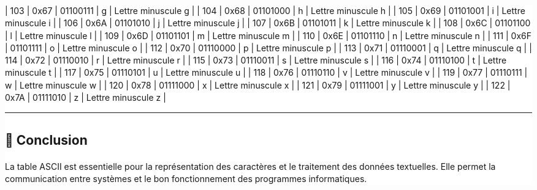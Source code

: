 | 103    | 0x67        | 01100111  | g         | Lettre minuscule g |
| 104    | 0x68        | 01101000  | h         | Lettre minuscule h |
| 105    | 0x69        | 01101001  | i         | Lettre minuscule i |
| 106    | 0x6A        | 01101010  | j         | Lettre minuscule j |
| 107    | 0x6B        | 01101011  | k         | Lettre minuscule k |
| 108    | 0x6C        | 01101100  | l         | Lettre minuscule l |
| 109    | 0x6D        | 01101101  | m         | Lettre minuscule m |
| 110    | 0x6E        | 01101110  | n         | Lettre minuscule n |
| 111    | 0x6F        | 01101111  | o         | Lettre minuscule o |
| 112    | 0x70        | 01110000  | p         | Lettre minuscule p |
| 113    | 0x71        | 01110001  | q         | Lettre minuscule q |
| 114    | 0x72        | 01110010  | r         | Lettre minuscule r |
| 115    | 0x73        | 01110011  | s         | Lettre minuscule s |
| 116    | 0x74        | 01110100  | t         | Lettre minuscule t |
| 117    | 0x75        | 01110101  | u         | Lettre minuscule u |
| 118    | 0x76        | 01110110  | v         | Lettre minuscule v |
| 119    | 0x77        | 01110111  | w         | Lettre minuscule w |
| 120    | 0x78        | 01111000  | x         | Lettre minuscule x |
| 121    | 0x79        | 01111001  | y         | Lettre minuscule y |
| 122    | 0x7A        | 01111010  | z         | Lettre minuscule z |

---

## 📌 Conclusion
La table ASCII est essentielle pour la représentation des caractères et le traitement des données textuelles. Elle permet la communication entre systèmes et le bon fonctionnement des programmes informatiques.

